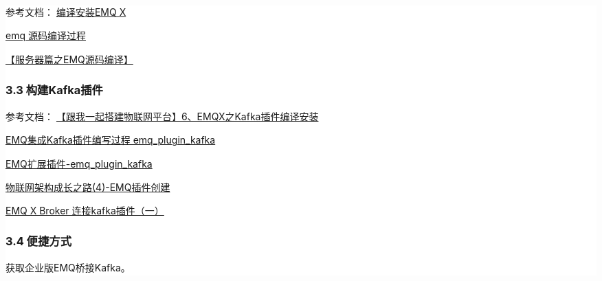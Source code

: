 参考文档：
[编译安装EMQ X](https://docs.emqx.io/broker/v3/cn/install.html#id23)

[emq 源码编译过程](https://blog.csdn.net/caijiapeng0102/article/details/80817525)

[【服务器篇之EMQ源码编译】](https://blog.csdn.net/baidu_35751704/article/details/88343780)

### 3.3 构建Kafka插件

参考文档：
[【跟我一起搭建物联网平台】6、EMQX之Kafka插件编译安装](http://www.piaoyi.org/iot/635.html)

[EMQ集成Kafka插件编写过程 emq_plugin_kafka](https://blog.csdn.net/caijiapeng0102/article/details/80852933)

[EMQ扩展插件-emq_plugin_kafka](https://www.jianshu.com/p/1e3bfd383280)

[物联网架构成长之路(4)-EMQ插件创建](https://www.cnblogs.com/wunaozai/p/8120075.html)

[EMQ X Broker 连接kafka插件（一）](https://www.e-learn.cn/topic/3186218)

### 3.4 便捷方式

获取企业版EMQ桥接Kafka。